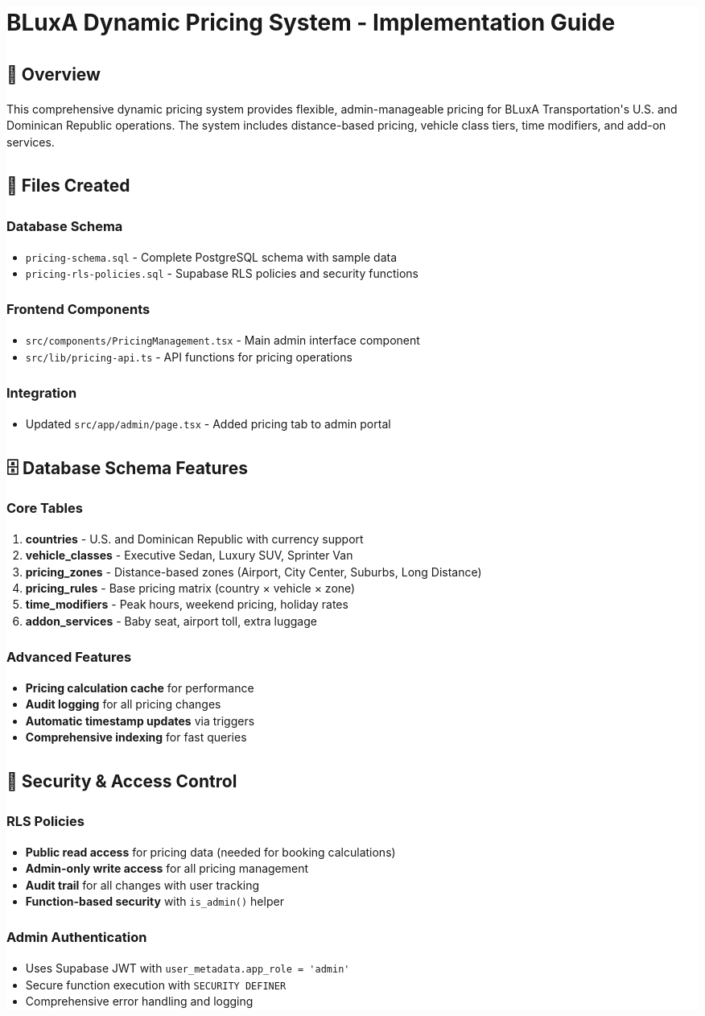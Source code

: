 # BLuxA Dynamic Pricing System - Implementation Guide

## 🎯 **Overview**

This comprehensive dynamic pricing system provides flexible, admin-manageable pricing for BLuxA Transportation's U.S. and Dominican Republic operations. The system includes distance-based pricing, vehicle class tiers, time modifiers, and add-on services.

## 📁 **Files Created**

### Database Schema
- `pricing-schema.sql` - Complete PostgreSQL schema with sample data
- `pricing-rls-policies.sql` - Supabase RLS policies and security functions

### Frontend Components
- `src/components/PricingManagement.tsx` - Main admin interface component
- `src/lib/pricing-api.ts` - API functions for pricing operations

### Integration
- Updated `src/app/admin/page.tsx` - Added pricing tab to admin portal

## 🗄️ **Database Schema Features**

### Core Tables
1. **countries** - U.S. and Dominican Republic with currency support
2. **vehicle_classes** - Executive Sedan, Luxury SUV, Sprinter Van
3. **pricing_zones** - Distance-based zones (Airport, City Center, Suburbs, Long Distance)
4. **pricing_rules** - Base pricing matrix (country × vehicle × zone)
5. **time_modifiers** - Peak hours, weekend pricing, holiday rates
6. **addon_services** - Baby seat, airport toll, extra luggage

### Advanced Features
- **Pricing calculation cache** for performance
- **Audit logging** for all pricing changes
- **Automatic timestamp updates** via triggers
- **Comprehensive indexing** for fast queries

## 🔐 **Security & Access Control**

### RLS Policies
- **Public read access** for pricing data (needed for booking calculations)
- **Admin-only write access** for all pricing management
- **Audit trail** for all changes with user tracking
- **Function-based security** with `is_admin()` helper

### Admin Authentication
- Uses Supabase JWT with `user_metadata.app_role = 'admin'`
- Secure function execution with `SECURITY DEFINER`
- Comprehensive error handling and logging
